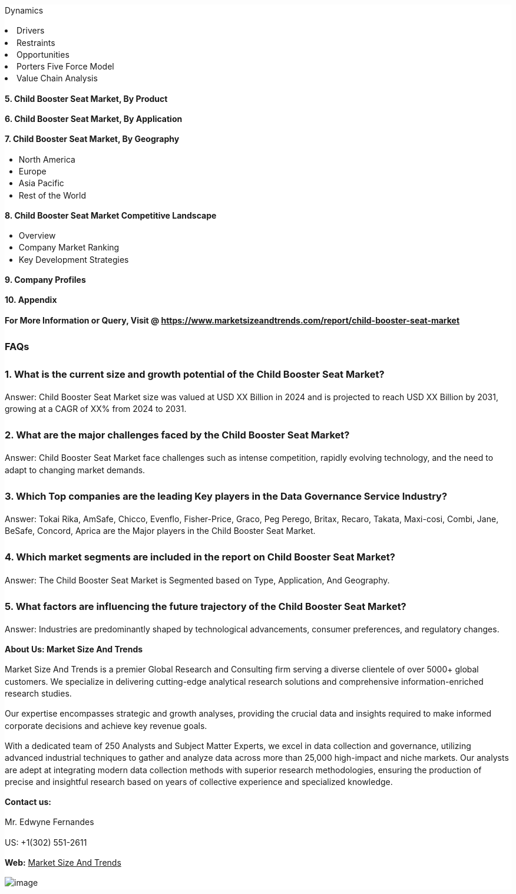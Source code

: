 Dynamics</span></li><li><span class="">Drivers</span></li><li><span class="">Restraints</span></li><li><span class="">Opportunities</span></li><li><span class="">Porters Five Force Model</span></li><li><span class="">Value Chain Analysis</span></li></ul></div><div class="" data-test-id=""><p><strong><span class="">5. Child Booster Seat Market, By Product</span></strong></p></div><div class="" data-test-id=""><p><strong><span class="">6. Child Booster Seat Market, By Application</span></strong></p></div><div class="" data-test-id=""><p><strong><span class="">7. Child Booster Seat Market, By Geography</span></strong></p></div><div class="" data-test-id=""><ul><li><span class="">North America</span></li><li><span class="">Europe</span></li><li><span class="">Asia Pacific</span></li><li><span class="">Rest of the World</span></li></ul></div><div class="" data-test-id=""><p><strong><span class="">8. Child Booster Seat Market Competitive Landscape</span></strong></p></div><div class="" data-test-id=""><ul><li><span class="">Overview</span></li><li><span class="">Company Market Ranking</span></li><li><span class="">Key Development Strategies</span></li></ul></div><div class="" data-test-id=""><p><strong><span class="">9. Company Profiles</span></strong></p></div><div class="" data-test-id=""><p><strong><span class="">10. Appendix</span></strong></p></div><div class="" data-test-id=""><p><strong><span class="">For More Information or Query, Visit @ <a href="https://www.marketsizeandtrends.com/report/child-booster-seat-market" target="_blank">https://www.marketsizeandtrends.com/report/child-booster-seat-market</a></span></strong></p></div><div class="" data-test-id=""><div class="article-main__content" data-test-id="publishing-text-block"><h3><strong><span class="">FAQs</span></strong></h3></div><div class="article-main__content" data-test-id="publishing-text-block"><h3><span class="">1. What is the current size and growth potential of the Child Booster Seat Market?</span></h3></div><div class="article-main__content" data-test-id="publishing-text-block"><p><span class="font-[700]">Answer</span><span class="">: Child Booster Seat Market size was valued at USD XX Billion in 2024 and is projected to reach USD XX Billion by 2031, growing at a CAGR of XX% from 2024 to 2031.</span></p></div><div class="article-main__content" data-test-id="publishing-text-block"><h3><span class="">2. What are the major challenges faced by the Child Booster Seat Market?</span></h3></div><div class="article-main__content" data-test-id="publishing-text-block"><p><span class="font-[700]">Answer</span><span class="">: Child Booster Seat Market face challenges such as intense competition, rapidly evolving technology, and the need to adapt to changing market demands.</span></p></div><div class="article-main__content" data-test-id="publishing-text-block"><h3><span class="">3. Which Top companies are the leading Key players in the Data Governance Service Industry?</span></h3></div><div class="article-main__content" data-test-id="publishing-text-block"><p><span class="font-[700]">Answer</span><span class="">: Tokai Rika, AmSafe, Chicco, Evenflo, Fisher-Price, Graco, Peg Perego, Britax, Recaro, Takata, Maxi-cosi, Combi, Jane, BeSafe, Concord, Aprica are the Major players in the Child Booster Seat Market.</span></p></div><div class="article-main__content" data-test-id="publishing-text-block"><h3><span class="">4. Which market segments are included in the report on Child Booster Seat Market?</span></h3></div><div class="article-main__content" data-test-id="publishing-text-block"><p><span class="font-[700]">Answer</span><span class="">: The Child Booster Seat Market is Segmented based on Type, Application, And Geography.</span></p></div><div class="article-main__content" data-test-id="publishing-text-block"><h3><span class="">5. What factors are influencing the future trajectory of the Child Booster Seat Market?</span></h3></div><div class="article-main__content" data-test-id="publishing-text-block"><p><span class="font-[700]">Answer:</span><span class="">&nbsp;Industries are predominantly shaped by technological advancements, consumer preferences, and regulatory changes.</span></p></div><p><strong><span class="">About Us: Market Size And Trends</span></strong></p></div><div class="" data-test-id=""><p><span class="">Market Size And Trends is a premier Global Research and Consulting firm serving a diverse clientele of over 5000+ global customers. We specialize in delivering cutting-edge analytical research solutions and comprehensive information-enriched research studies.</span></p></div><div class="" data-test-id=""><p><span class="">Our expertise encompasses strategic and growth analyses, providing the crucial data and insights required to make informed corporate decisions and achieve key revenue goals.</span></p></div><div class="" data-test-id=""><p><span class="">With a dedicated team of 250 Analysts and Subject Matter Experts, we excel in data collection and governance, utilizing advanced industrial techniques to gather and analyze data across more than 25,000 high-impact and niche markets. Our analysts are adept at integrating modern data collection methods with superior research methodologies, ensuring the production of precise and insightful research based on years of collective experience and specialized knowledge.</span></p></div><div class="" data-test-id=""><p><strong><span class="">Contact us:</span></strong></p></div><div class="" data-test-id=""><p><span class="">Mr. Edwyne Fernandes</span></p></div><div class="" data-test-id=""><p><span class="">US: +1(302) 551-2611<br /></span></p><p><span class=""><strong>Web:</strong> <a href="https://www.marketsizeandtrends.com/" target="_blank">Market Size And Trends</a></span></p></div>
![image](https://github.com/user-attachments/assets/256043df-d352-4dbc-bbed-2f02c3149058)
